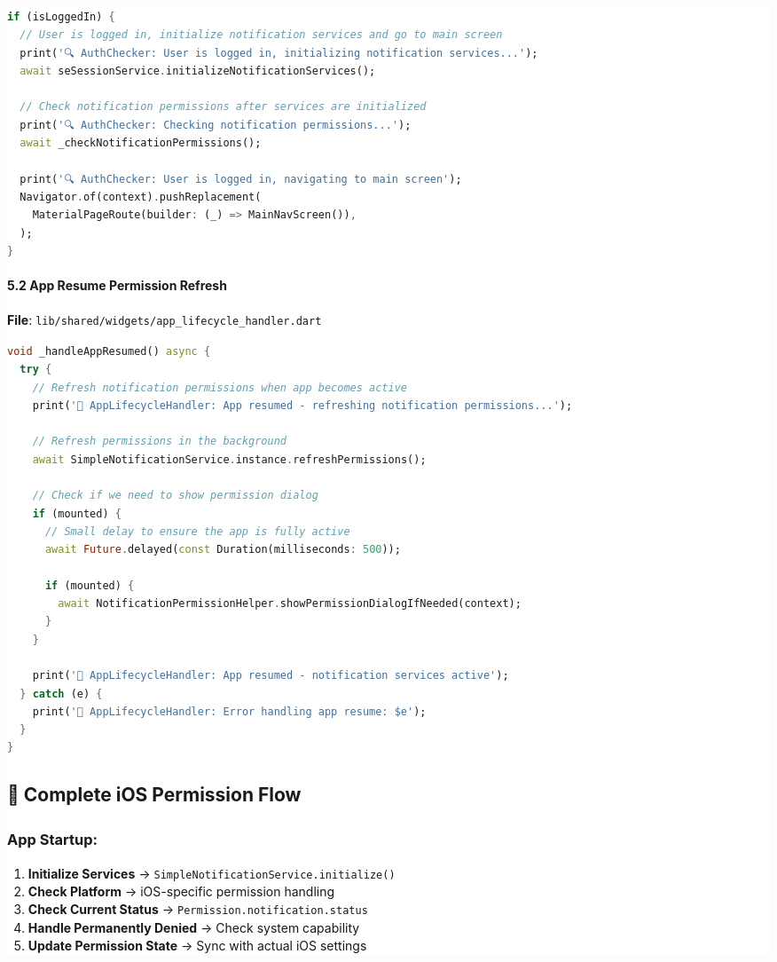 ```dart
if (isLoggedIn) {
  // User is logged in, initialize notification services and go to main screen
  print('🔍 AuthChecker: User is logged in, initializing notification services...');
  await seSessionService.initializeNotificationServices();
  
  // Check notification permissions after services are initialized
  print('🔍 AuthChecker: Checking notification permissions...');
  await _checkNotificationPermissions();
  
  print('🔍 AuthChecker: User is logged in, navigating to main screen');
  Navigator.of(context).pushReplacement(
    MaterialPageRoute(builder: (_) => MainNavScreen()),
  );
}
```

#### **5.2 App Resume Permission Refresh**
**File**: `lib/shared/widgets/app_lifecycle_handler.dart`

```dart
void _handleAppResumed() async {
  try {
    // Refresh notification permissions when app becomes active
    print('📱 AppLifecycleHandler: App resumed - refreshing notification permissions...');
    
    // Refresh permissions in the background
    await SimpleNotificationService.instance.refreshPermissions();
    
    // Check if we need to show permission dialog
    if (mounted) {
      // Small delay to ensure the app is fully active
      await Future.delayed(const Duration(milliseconds: 500));
      
      if (mounted) {
        await NotificationPermissionHelper.showPermissionDialogIfNeeded(context);
      }
    }
    
    print('📱 AppLifecycleHandler: App resumed - notification services active');
  } catch (e) {
    print('📱 AppLifecycleHandler: Error handling app resume: $e');
  }
}
```

## 🔄 **Complete iOS Permission Flow**

### **App Startup:**
1. **Initialize Services** → `SimpleNotificationService.initialize()`
2. **Check Platform** → iOS-specific permission handling
3. **Check Current Status** → `Permission.notification.status`
4. **Handle Permanently Denied** → Check system capability
5. **Update Permission State** → Sync with actual iOS settings
